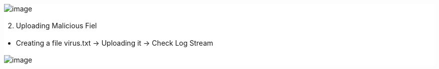 <img width="1899" height="670" alt="image" src="https://github.com/user-attachments/assets/7fd7df25-4948-494e-9056-b6d23652c2e9" />

2. Uploading Malicious Fiel

- Creating a file virus.txt
-> Uploading it
-> Check Log Stream

<img width="1638" height="576" alt="image" src="https://github.com/user-attachments/assets/99ae0477-722c-4abe-91ec-d486cdf72dcf" />










